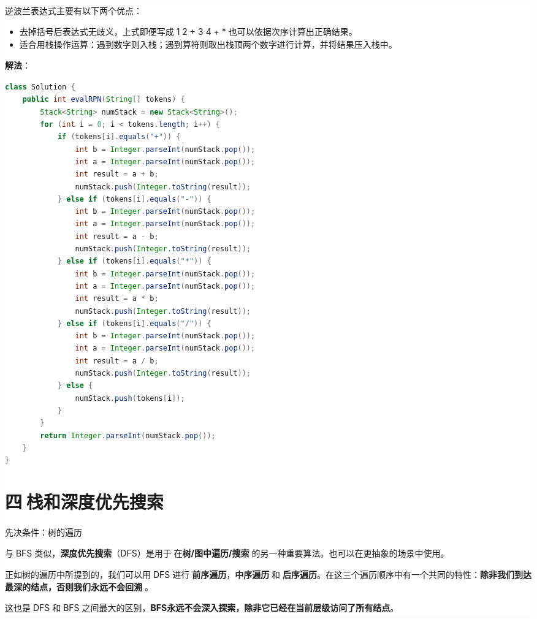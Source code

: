 逆波兰表达式主要有以下两个优点：

- 去掉括号后表达式无歧义，上式即便写成 1 2 + 3 4 + * 也可以依据次序计算出正确结果。
- 适合用栈操作运算：遇到数字则入栈；遇到算符则取出栈顶两个数字进行计算，并将结果压入栈中。



**解法**：

```java
class Solution {
    public int evalRPN(String[] tokens) {
        Stack<String> numStack = new Stack<String>();
        for (int i = 0; i < tokens.length; i++) {
            if (tokens[i].equals("+")) {
                int b = Integer.parseInt(numStack.pop());
                int a = Integer.parseInt(numStack.pop());
                int result = a + b;
                numStack.push(Integer.toString(result));
            } else if (tokens[i].equals("-")) {
                int b = Integer.parseInt(numStack.pop());
                int a = Integer.parseInt(numStack.pop());
                int result = a - b; 
                numStack.push(Integer.toString(result));
            } else if (tokens[i].equals("*")) {
                int b = Integer.parseInt(numStack.pop());
                int a = Integer.parseInt(numStack.pop());
                int result = a * b; 
                numStack.push(Integer.toString(result));
            } else if (tokens[i].equals("/")) {
                int b = Integer.parseInt(numStack.pop());
                int a = Integer.parseInt(numStack.pop());
                int result = a / b; 
                numStack.push(Integer.toString(result));
            } else {
                numStack.push(tokens[i]);
            }
        }
        return Integer.parseInt(numStack.pop());
    }
}
```



# 四 栈和深度优先搜索

先决条件：树的遍历

与 BFS 类似，**深度优先搜索**（DFS）是用于 在**树/图中遍历/搜索** 的另一种重要算法。也可以在更抽象的场景中使用。

正如树的遍历中所提到的，我们可以用 DFS 进行 **前序遍历**，**中序遍历** 和 **后序遍历**。在这三个遍历顺序中有一个共同的特性：**除非我们到达最深的结点，否则我们永远不会回溯** 。

这也是 DFS 和 BFS 之间最大的区别，**BFS永远不会深入探索，除非它已经在当前层级访问了所有结点**。
